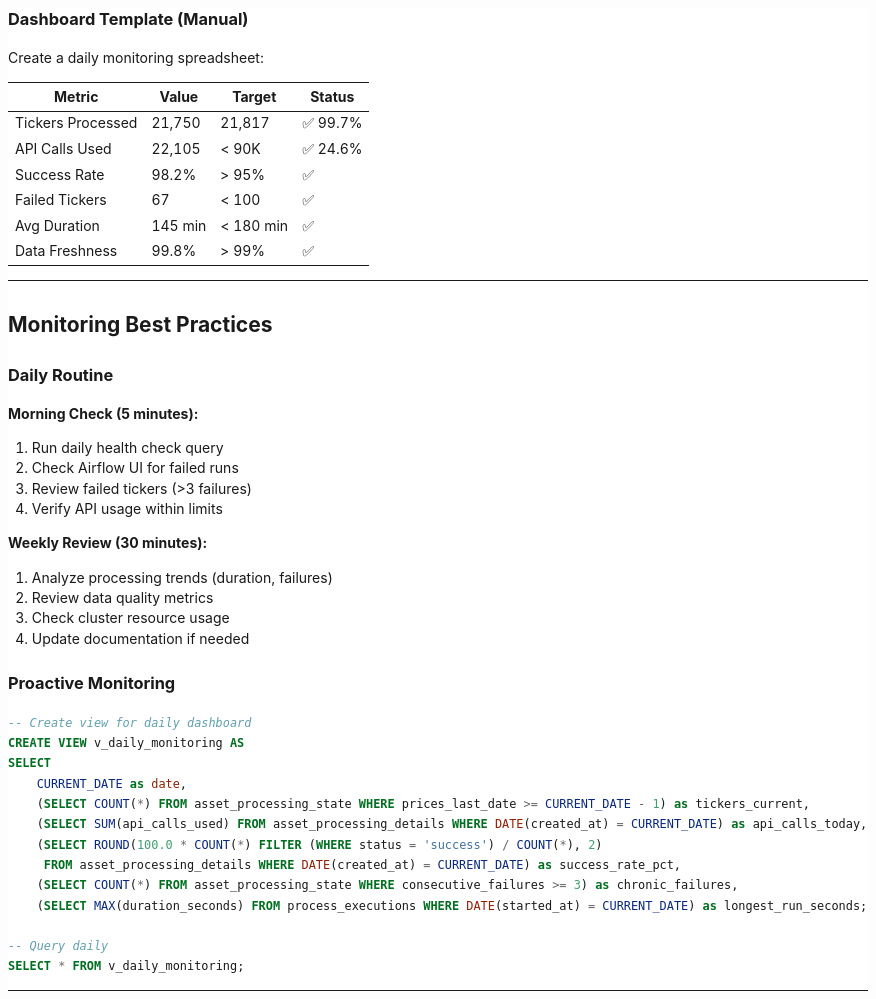 ### Dashboard Template (Manual)

Create a daily monitoring spreadsheet:

| Metric | Value | Target | Status |
|--------|-------|--------|--------|
| Tickers Processed | 21,750 | 21,817 | ✅ 99.7% |
| API Calls Used | 22,105 | < 90K | ✅ 24.6% |
| Success Rate | 98.2% | > 95% | ✅ |
| Failed Tickers | 67 | < 100 | ✅ |
| Avg Duration | 145 min | < 180 min | ✅ |
| Data Freshness | 99.8% | > 99% | ✅ |

---

## Monitoring Best Practices

### Daily Routine

**Morning Check (5 minutes):**
1. Run daily health check query
2. Check Airflow UI for failed runs
3. Review failed tickers (>3 failures)
4. Verify API usage within limits

**Weekly Review (30 minutes):**
1. Analyze processing trends (duration, failures)
2. Review data quality metrics
3. Check cluster resource usage
4. Update documentation if needed

### Proactive Monitoring

```sql
-- Create view for daily dashboard
CREATE VIEW v_daily_monitoring AS
SELECT
    CURRENT_DATE as date,
    (SELECT COUNT(*) FROM asset_processing_state WHERE prices_last_date >= CURRENT_DATE - 1) as tickers_current,
    (SELECT SUM(api_calls_used) FROM asset_processing_details WHERE DATE(created_at) = CURRENT_DATE) as api_calls_today,
    (SELECT ROUND(100.0 * COUNT(*) FILTER (WHERE status = 'success') / COUNT(*), 2)
     FROM asset_processing_details WHERE DATE(created_at) = CURRENT_DATE) as success_rate_pct,
    (SELECT COUNT(*) FROM asset_processing_state WHERE consecutive_failures >= 3) as chronic_failures,
    (SELECT MAX(duration_seconds) FROM process_executions WHERE DATE(started_at) = CURRENT_DATE) as longest_run_seconds;

-- Query daily
SELECT * FROM v_daily_monitoring;
```

---